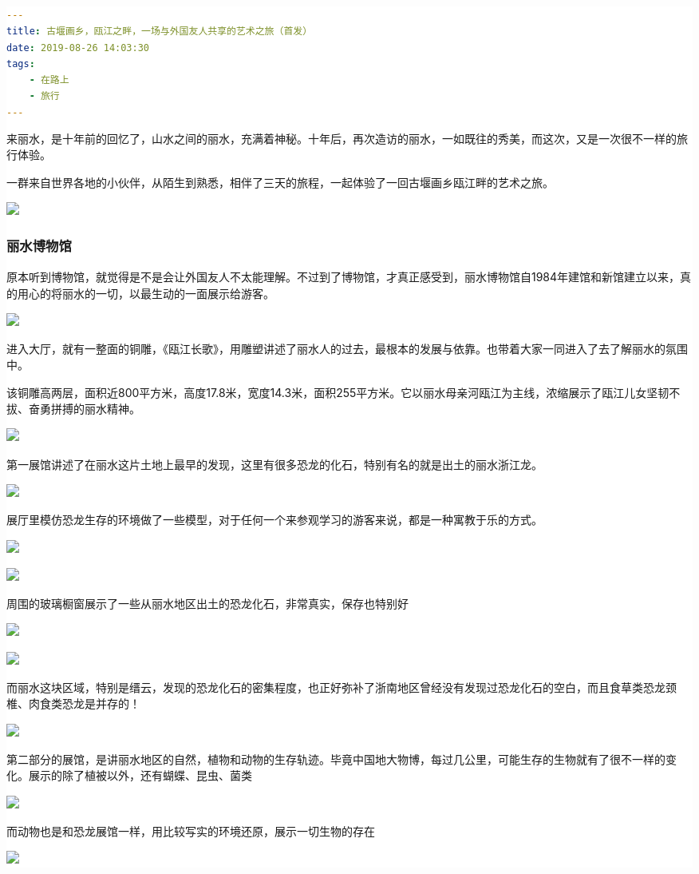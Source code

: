 ```yaml
---
title: 古堰画乡，瓯江之畔，一场与外国友人共享的艺术之旅（首发）
date: 2019-08-26 14:03:30
tags:
	- 在路上
	- 旅行
---
```

来丽水，是十年前的回忆了，山水之间的丽水，充满着神秘。十年后，再次造访的丽水，一如既往的秀美，而这次，又是一次很不一样的旅行体验。

一群来自世界各地的小伙伴，从陌生到熟悉，相伴了三天的旅程，一起体验了一回古堰画乡瓯江畔的艺术之旅。

![](https://p3.pstatp.com/large/pgc-image/1adde420a6e44d768a6e5e3b3599f06b)

### 丽水博物馆

原本听到博物馆，就觉得是不是会让外国友人不太能理解。不过到了博物馆，才真正感受到，丽水博物馆自1984年建馆和新馆建立以来，真的用心的将丽水的一切，以最生动的一面展示给游客。

![](https://p1.pstatp.com/large/pgc-image/32fbb8920d164ed6b1ef580a1c4f60e9)

进入大厅，就有一整面的铜雕，《瓯江长歌》，用雕塑讲述了丽水人的过去，最根本的发展与依靠。也带着大家一同进入了去了解丽水的氛围中。

该铜雕高两层，面积近800平方米，高度17.8米，宽度14.3米，面积255平方米。它以丽水母亲河瓯江为主线，浓缩展示了瓯江儿女坚韧不拔、奋勇拼搏的丽水精神。

![](https://p3.pstatp.com/large/pgc-image/562199fb21bd4bddbcef1c86ea7504a4)

第一展馆讲述了在丽水这片土地上最早的发现，这里有很多恐龙的化石，特别有名的就是出土的丽水浙江龙。

![](https://p1.pstatp.com/large/pgc-image/ea2b030dfeea4fb0b25b1d3668511565)

展厅里模仿恐龙生存的环境做了一些模型，对于任何一个来参观学习的游客来说，都是一种寓教于乐的方式。

![](https://p3.pstatp.com/large/pgc-image/e62249f17b454f21b0ae02dac968955a)

![](https://p1.pstatp.com/large/pgc-image/4159ac9e46da4ecb8e01f72c32d3f5da)

周围的玻璃橱窗展示了一些从丽水地区出土的恐龙化石，非常真实，保存也特别好

![](https://p3.pstatp.com/large/pgc-image/e863b3a7aefa4830b5abeb27f43a622d)

![](https://p1.pstatp.com/large/pgc-image/f07e8e3b63de4c27aef7d27fff2bc765)

而丽水这块区域，特别是缙云，发现的恐龙化石的密集程度，也正好弥补了浙南地区曾经没有发现过恐龙化石的空白，而且食草类恐龙颈椎、肉食类恐龙是并存的！

![](https://p1.pstatp.com/large/pgc-image/208bed22bcc14842a0fedf228ae066da)

第二部分的展馆，是讲丽水地区的自然，植物和动物的生存轨迹。毕竟中国地大物博，每过几公里，可能生存的生物就有了很不一样的变化。展示的除了植被以外，还有蝴蝶、昆虫、菌类

![](https://p1.pstatp.com/large/pgc-image/a6ad1f04b5a14e029a66cf87f6ee6297)

而动物也是和恐龙展馆一样，用比较写实的环境还原，展示一切生物的存在

![](https://p3.pstatp.com/large/pgc-image/79e1453495894ad6a12140f726f9fd5c)
